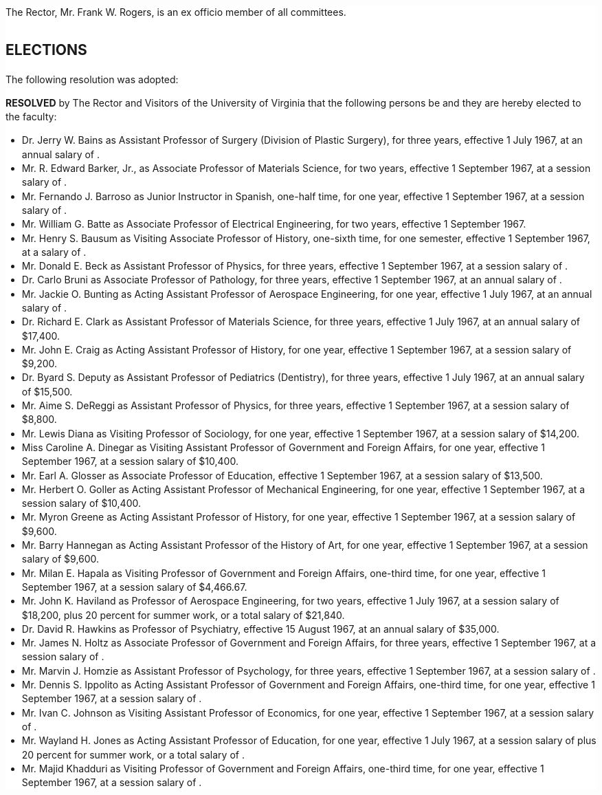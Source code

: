 The Rector, Mr. Frank W. Rogers, is an ex officio member of all committees.

## ELECTIONS

The following resolution was adopted:

**RESOLVED** by The Rector and Visitors of the University of Virginia that the following persons be and they are hereby elected to the faculty:

* Dr. Jerry W. Bains as Assistant Professor of Surgery (Division of Plastic Surgery), for three years, effective 1 July 1967, at an annual salary of .
* Mr. R. Edward Barker, Jr., as Associate Professor of Materials Science, for two years, effective 1 September 1967, at a session salary of .
* Mr. Fernando J. Barroso as Junior Instructor in Spanish, one-half time, for one year, effective 1 September 1967, at a session salary of .
* Mr. William G. Batte as Associate Professor of Electrical Engineering, for two years, effective 1 September 1967.
* Mr. Henry S. Bausum as Visiting Associate Professor of History, one-sixth time, for one semester, effective 1 September 1967, at a salary of .
* Mr. Donald E. Beck as Assistant Professor of Physics, for three years, effective 1 September 1967, at a session salary of .
* Dr. Carlo Bruni as Associate Professor of Pathology, for three years, effective 1 September 1967, at an annual salary of .
* Mr. Jackie O. Bunting as Acting Assistant Professor of Aerospace Engineering, for one year, effective 1 July 1967, at an annual salary of .
* Dr. Richard E. Clark as Assistant Professor of Materials Science, for three years, effective 1 July 1967, at an annual salary of $17,400.
* Mr. John E. Craig as Acting Assistant Professor of History, for one year, effective 1 September 1967, at a session salary of $9,200.
* Dr. Byard S. Deputy as Assistant Professor of Pediatrics (Dentistry), for three years, effective 1 July 1967, at an annual salary of $15,500.
* Mr. Aime S. DeReggi as Assistant Professor of Physics, for three years, effective 1 September 1967, at a session salary of $8,800.
* Mr. Lewis Diana as Visiting Professor of Sociology, for one year, effective 1 September 1967, at a session salary of $14,200.
* Miss Caroline A. Dinegar as Visiting Assistant Professor of Government and Foreign Affairs, for one year, effective 1 September 1967, at a session salary of $10,400.
* Mr. Earl A. Glosser as Associate Professor of Education, effective 1 September 1967, at a session salary of $13,500.
* Mr. Herbert O. Goller as Acting Assistant Professor of Mechanical Engineering, for one year, effective 1 September 1967, at a session salary of $10,400.
* Mr. Myron Greene as Acting Assistant Professor of History, for one year, effective 1 September 1967, at a session salary of $9,600.
* Mr. Barry Hannegan as Acting Assistant Professor of the History of Art, for one year, effective 1 September 1967, at a session salary of $9,600.
* Mr. Milan E. Hapala as Visiting Professor of Government and Foreign Affairs, one-third time, for one year, effective 1 September 1967, at a session salary of $4,466.67.
* Mr. John K. Haviland as Professor of Aerospace Engineering, for two years, effective 1 July 1967, at a session salary of $18,200, plus 20 percent for summer work, or a total salary of $21,840.
* Dr. David R. Hawkins as Professor of Psychiatry, effective 15 August 1967, at an annual salary of $35,000.
* Mr. James N. Holtz as Associate Professor of Government and Foreign Affairs, for three years, effective 1 September 1967, at a session salary of .
* Mr. Marvin J. Homzie as Assistant Professor of Psychology, for three years, effective 1 September 1967, at a session salary of .
* Mr. Dennis S. Ippolito as Acting Assistant Professor of Government and Foreign Affairs, one-third time, for one year, effective 1 September 1967, at a session salary of .
* Mr. Ivan C. Johnson as Visiting Assistant Professor of Economics, for one year, effective 1 September 1967, at a session salary of .
* Mr. Wayland H. Jones as Acting Assistant Professor of Education, for one year, effective 1 July 1967, at a session salary of plus 20 percent for summer work, or a total salary of .
* Mr. Majid Khadduri as Visiting Professor of Government and Foreign Affairs, one-third time, for one year, effective 1 September 1967, at a session salary of .